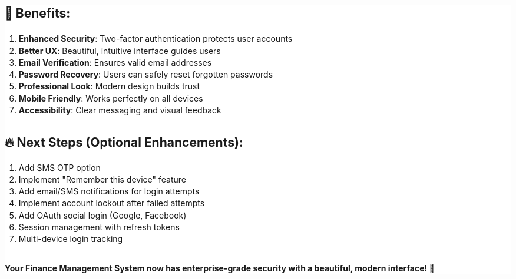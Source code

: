 ## 🎯 Benefits:

1. **Enhanced Security**: Two-factor authentication protects user accounts
2. **Better UX**: Beautiful, intuitive interface guides users
3. **Email Verification**: Ensures valid email addresses
4. **Password Recovery**: Users can safely reset forgotten passwords
5. **Professional Look**: Modern design builds trust
6. **Mobile Friendly**: Works perfectly on all devices
7. **Accessibility**: Clear messaging and visual feedback

## 🔥 Next Steps (Optional Enhancements):

1. Add SMS OTP option
2. Implement "Remember this device" feature
3. Add email/SMS notifications for login attempts
4. Implement account lockout after failed attempts
5. Add OAuth social login (Google, Facebook)
6. Session management with refresh tokens
7. Multi-device login tracking

---

**Your Finance Management System now has enterprise-grade security with a beautiful, modern interface! 🚀**
